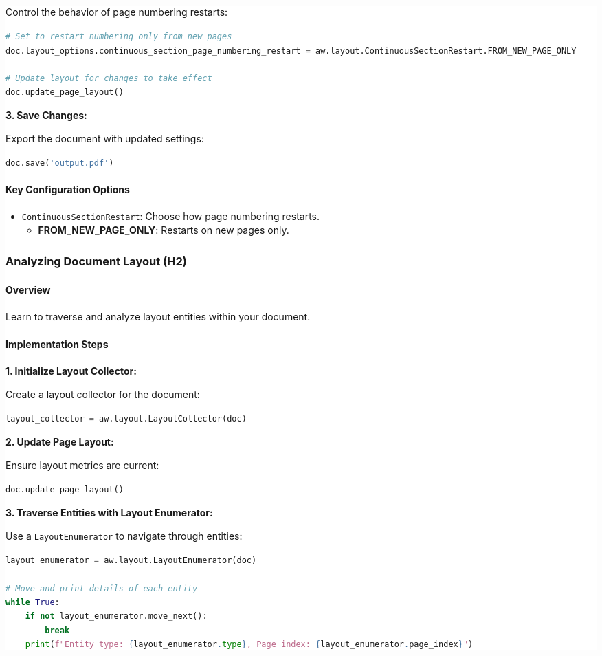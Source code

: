 Control the behavior of page numbering restarts:

```python
# Set to restart numbering only from new pages
doc.layout_options.continuous_section_page_numbering_restart = aw.layout.ContinuousSectionRestart.FROM_NEW_PAGE_ONLY

# Update layout for changes to take effect
doc.update_page_layout()
```

**3. Save Changes:**

Export the document with updated settings:

```python
doc.save('output.pdf')
```

#### Key Configuration Options

- `ContinuousSectionRestart`: Choose how page numbering restarts.
  - **FROM_NEW_PAGE_ONLY**: Restarts on new pages only.

### Analyzing Document Layout (H2)

#### Overview

Learn to traverse and analyze layout entities within your document.

#### Implementation Steps

**1. Initialize Layout Collector:**

Create a layout collector for the document:

```python
layout_collector = aw.layout.LayoutCollector(doc)
```

**2. Update Page Layout:**

Ensure layout metrics are current:

```python
doc.update_page_layout()
```

**3. Traverse Entities with Layout Enumerator:**

Use a `LayoutEnumerator` to navigate through entities:

```python
layout_enumerator = aw.layout.LayoutEnumerator(doc)

# Move and print details of each entity
while True:
    if not layout_enumerator.move_next():
        break
    print(f"Entity type: {layout_enumerator.type}, Page index: {layout_enumerator.page_index}")
```
